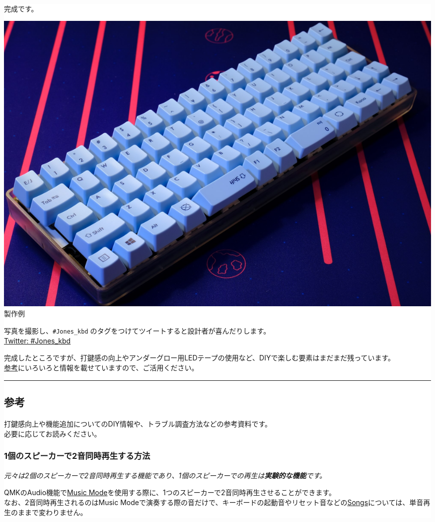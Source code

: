 完成です。

![製作例](../assets/BuildGuide_v.0.4/_DSF0257.jpeg)
製作例

写真を撮影し、`#Jones_kbd` のタグをつけてツイートすると設計者が喜んだりします。  
[Twitter: #Jones_kbd](https://twitter.com/search?q=%23Jones_kbd&f=live)

完成したところですが、打鍵感の向上やアンダーグロー用LEDテープの使用など、DIYで楽しむ要素はまだまだ残っています。  
[参考](#参考)にいろいろと情報を載せていますので、ご活用ください。

---

## 参考

打鍵感向上や機能追加についてのDIY情報や、トラブル調査方法などの参考資料です。  
必要に応じてお読みください。

### 1個のスピーカーで2音同時再生する方法

*元々は2個のスピーカーで2音同時再生する機能であり、1個のスピーカーでの再生は**実験的な機能**です。*

QMKのAudio機能で[Music Mode](https://docs.qmk.fm/#/feature_audio?id=music-mode)を使用する際に、1つのスピーカーで2音同時再生させることができます。  
なお、2音同時再生されるのはMusic Modeで演奏する際の音だけで、キーボードの起動音やリセット音などの[Songs](https://docs.qmk.fm/#/feature_audio?id=songs)については、単音再生のままで変わりません。
